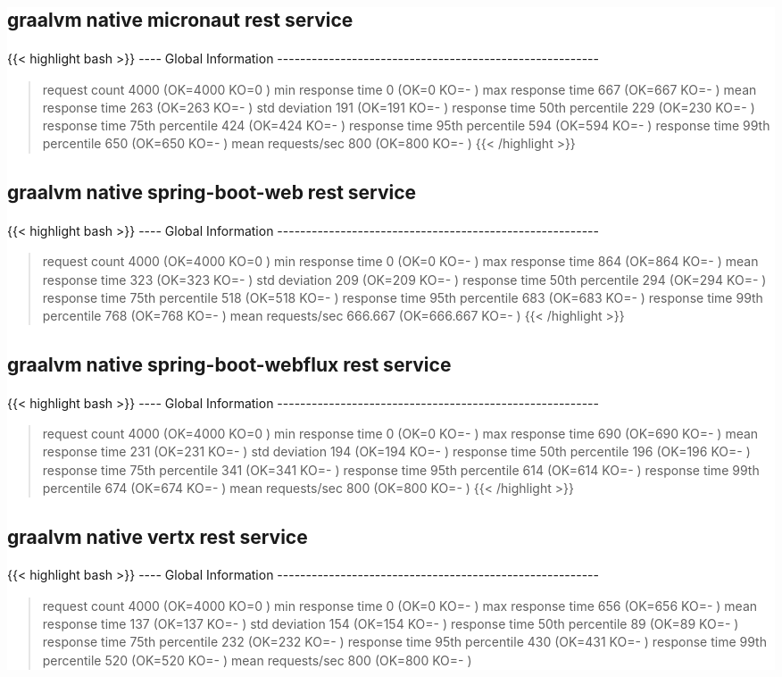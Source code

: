 
## graalvm native micronaut rest service 
{{< highlight bash >}}
---- Global Information --------------------------------------------------------
> request count                                       4000 (OK=4000   KO=0     )
> min response time                                      0 (OK=0      KO=-     )
> max response time                                    667 (OK=667    KO=-     )
> mean response time                                   263 (OK=263    KO=-     )
> std deviation                                        191 (OK=191    KO=-     )
> response time 50th percentile                        229 (OK=230    KO=-     )
> response time 75th percentile                        424 (OK=424    KO=-     )
> response time 95th percentile                        594 (OK=594    KO=-     )
> response time 99th percentile                        650 (OK=650    KO=-     )
> mean requests/sec                                    800 (OK=800    KO=-     )
{{< /highlight >}}


## graalvm native spring-boot-web rest service 
{{< highlight bash >}}
---- Global Information --------------------------------------------------------
> request count                                       4000 (OK=4000   KO=0     )
> min response time                                      0 (OK=0      KO=-     )
> max response time                                    864 (OK=864    KO=-     )
> mean response time                                   323 (OK=323    KO=-     )
> std deviation                                        209 (OK=209    KO=-     )
> response time 50th percentile                        294 (OK=294    KO=-     )
> response time 75th percentile                        518 (OK=518    KO=-     )
> response time 95th percentile                        683 (OK=683    KO=-     )
> response time 99th percentile                        768 (OK=768    KO=-     )
> mean requests/sec                                666.667 (OK=666.667 KO=-     )
{{< /highlight >}}


## graalvm native spring-boot-webflux rest service 
{{< highlight bash >}}
---- Global Information --------------------------------------------------------
> request count                                       4000 (OK=4000   KO=0     )
> min response time                                      0 (OK=0      KO=-     )
> max response time                                    690 (OK=690    KO=-     )
> mean response time                                   231 (OK=231    KO=-     )
> std deviation                                        194 (OK=194    KO=-     )
> response time 50th percentile                        196 (OK=196    KO=-     )
> response time 75th percentile                        341 (OK=341    KO=-     )
> response time 95th percentile                        614 (OK=614    KO=-     )
> response time 99th percentile                        674 (OK=674    KO=-     )
> mean requests/sec                                    800 (OK=800    KO=-     )
{{< /highlight >}}


## graalvm native vertx rest service 
{{< highlight bash >}}
---- Global Information --------------------------------------------------------
> request count                                       4000 (OK=4000   KO=0     )
> min response time                                      0 (OK=0      KO=-     )
> max response time                                    656 (OK=656    KO=-     )
> mean response time                                   137 (OK=137    KO=-     )
> std deviation                                        154 (OK=154    KO=-     )
> response time 50th percentile                         89 (OK=89     KO=-     )
> response time 75th percentile                        232 (OK=232    KO=-     )
> response time 95th percentile                        430 (OK=431    KO=-     )
> response time 99th percentile                        520 (OK=520    KO=-     )
> mean requests/sec                                    800 (OK=800    KO=-     )